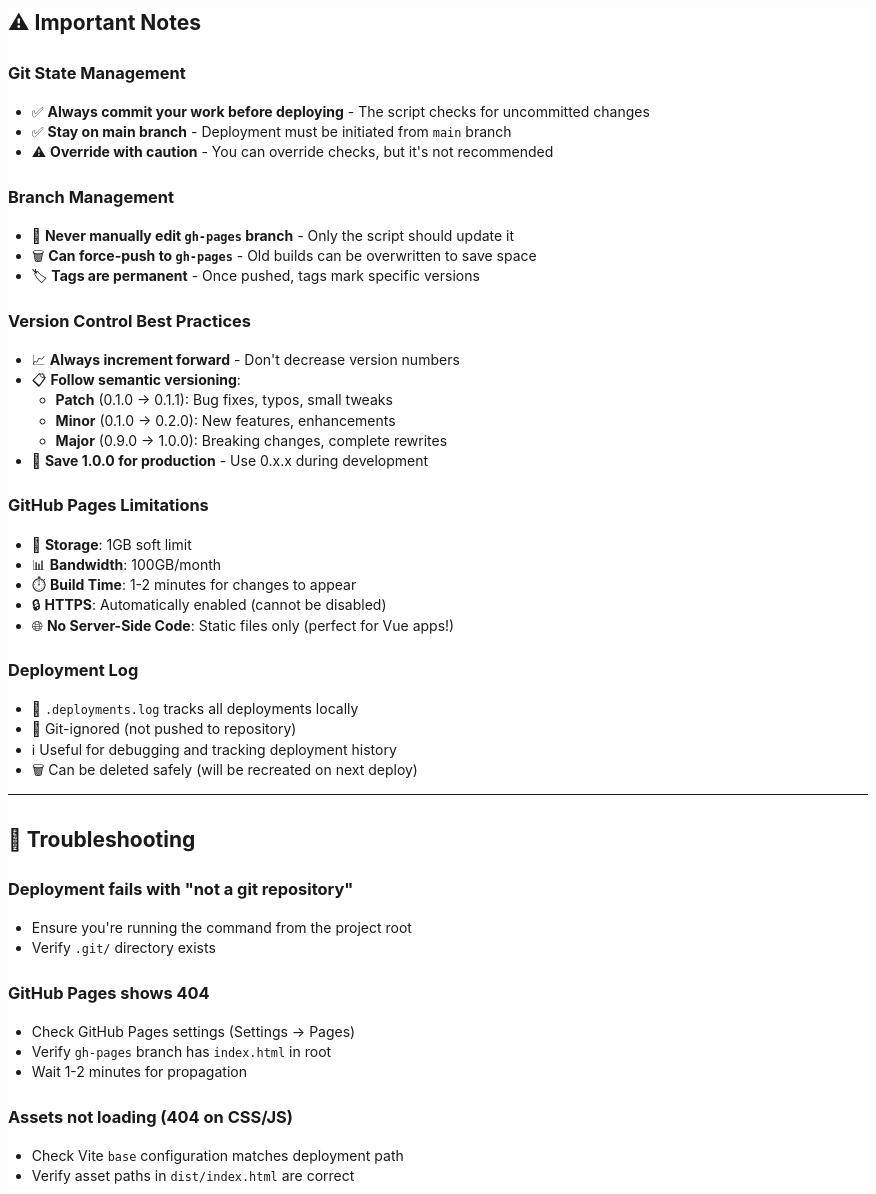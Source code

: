 ## ⚠️ Important Notes

### Git State Management
- ✅ **Always commit your work before deploying** - The script checks for uncommitted changes
- ✅ **Stay on main branch** - Deployment must be initiated from `main` branch
- ⚠️ **Override with caution** - You can override checks, but it's not recommended

### Branch Management
- 🚫 **Never manually edit `gh-pages` branch** - Only the script should update it
- 🗑️ **Can force-push to `gh-pages`** - Old builds can be overwritten to save space
- 🏷️ **Tags are permanent** - Once pushed, tags mark specific versions

### Version Control Best Practices
- 📈 **Always increment forward** - Don't decrease version numbers
- 📋 **Follow semantic versioning**:
  - **Patch** (0.1.0 → 0.1.1): Bug fixes, typos, small tweaks
  - **Minor** (0.1.0 → 0.2.0): New features, enhancements
  - **Major** (0.9.0 → 1.0.0): Breaking changes, complete rewrites
- 🎯 **Save 1.0.0 for production** - Use 0.x.x during development

### GitHub Pages Limitations
- 💾 **Storage**: 1GB soft limit
- 📊 **Bandwidth**: 100GB/month
- ⏱️ **Build Time**: 1-2 minutes for changes to appear
- 🔒 **HTTPS**: Automatically enabled (cannot be disabled)
- 🌐 **No Server-Side Code**: Static files only (perfect for Vue apps!)

### Deployment Log
- 📝 `.deployments.log` tracks all deployments locally
- 🚫 Git-ignored (not pushed to repository)
- ℹ️ Useful for debugging and tracking deployment history
- 🗑️ Can be deleted safely (will be recreated on next deploy)

---

## 🐛 Troubleshooting

### Deployment fails with "not a git repository"
- Ensure you're running the command from the project root
- Verify `.git/` directory exists

### GitHub Pages shows 404
- Check GitHub Pages settings (Settings → Pages)
- Verify `gh-pages` branch has `index.html` in root
- Wait 1-2 minutes for propagation

### Assets not loading (404 on CSS/JS)
- Check Vite `base` configuration matches deployment path
- Verify asset paths in `dist/index.html` are correct
